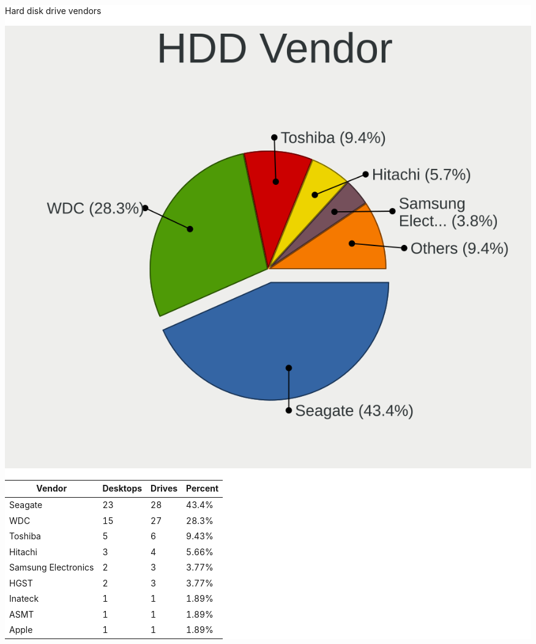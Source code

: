 Hard disk drive vendors

![HDD Vendor](./images/pie_chart/drive_hdd_vendor.svg)


| Vendor              | Desktops | Drives | Percent |
|---------------------|----------|--------|---------|
| Seagate             | 23       | 28     | 43.4%   |
| WDC                 | 15       | 27     | 28.3%   |
| Toshiba             | 5        | 6      | 9.43%   |
| Hitachi             | 3        | 4      | 5.66%   |
| Samsung Electronics | 2        | 3      | 3.77%   |
| HGST                | 2        | 3      | 3.77%   |
| Inateck             | 1        | 1      | 1.89%   |
| ASMT                | 1        | 1      | 1.89%   |
| Apple               | 1        | 1      | 1.89%   |
